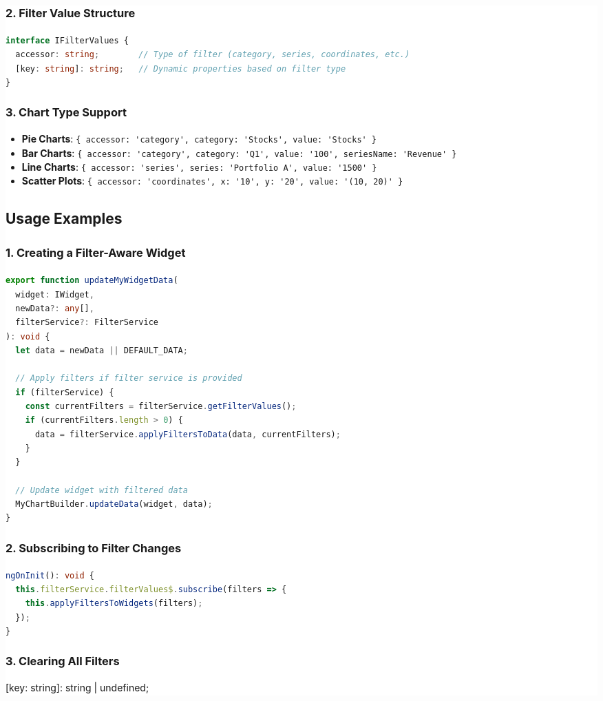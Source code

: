 ### 2. Filter Value Structure

```typescript
interface IFilterValues {
  accessor: string;        // Type of filter (category, series, coordinates, etc.)
  [key: string]: string;   // Dynamic properties based on filter type
}
```

### 3. Chart Type Support

- **Pie Charts**: `{ accessor: 'category', category: 'Stocks', value: 'Stocks' }`
- **Bar Charts**: `{ accessor: 'category', category: 'Q1', value: '100', seriesName: 'Revenue' }`
- **Line Charts**: `{ accessor: 'series', series: 'Portfolio A', value: '1500' }`
- **Scatter Plots**: `{ accessor: 'coordinates', x: '10', y: '20', value: '(10, 20)' }`

## Usage Examples

### 1. Creating a Filter-Aware Widget

```typescript
export function updateMyWidgetData(
  widget: IWidget, 
  newData?: any[], 
  filterService?: FilterService
): void {
  let data = newData || DEFAULT_DATA;
  
  // Apply filters if filter service is provided
  if (filterService) {
    const currentFilters = filterService.getFilterValues();
    if (currentFilters.length > 0) {
      data = filterService.applyFiltersToData(data, currentFilters);
    }
  }
  
  // Update widget with filtered data
  MyChartBuilder.updateData(widget, data);
}
```

### 2. Subscribing to Filter Changes

```typescript
ngOnInit(): void {
  this.filterService.filterValues$.subscribe(filters => {
    this.applyFiltersToWidgets(filters);
  });
}
```

### 3. Clearing All Filters


  [key: string]: string | undefined;